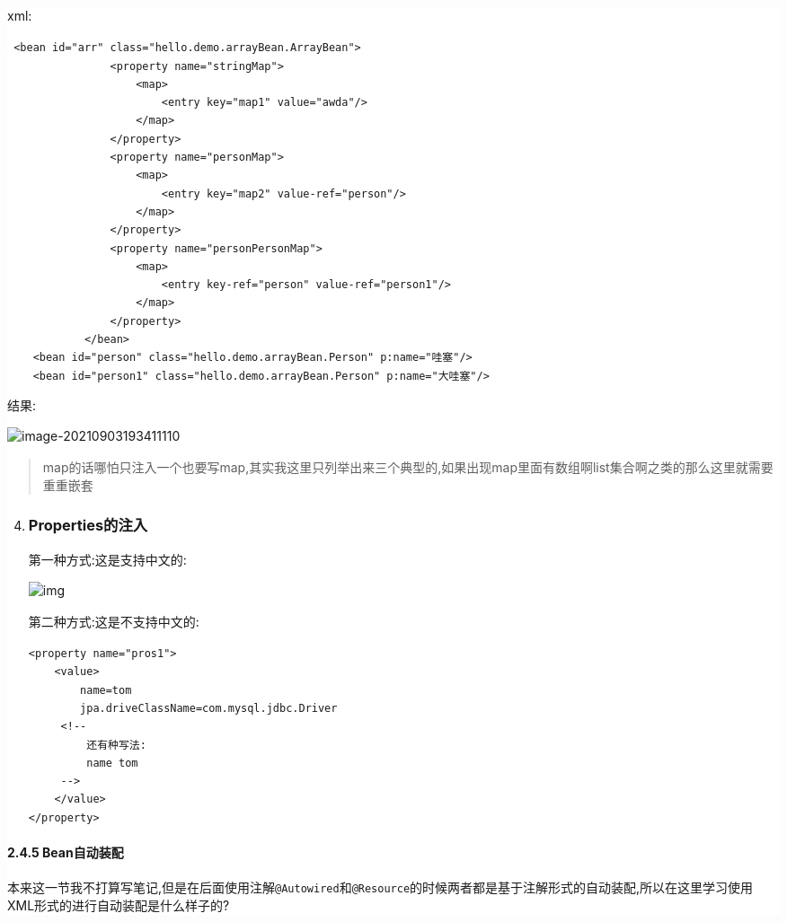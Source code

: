    xml:

   ```xml-dtd
    <bean id="arr" class="hello.demo.arrayBean.ArrayBean">
                   <property name="stringMap">
                       <map>
                           <entry key="map1" value="awda"/>
                       </map>
                   </property>
                   <property name="personMap">
                       <map>
                           <entry key="map2" value-ref="person"/>
                       </map>
                   </property>
                   <property name="personPersonMap">
                       <map>
                           <entry key-ref="person" value-ref="person1"/>
                       </map>
                   </property>
               </bean>
       <bean id="person" class="hello.demo.arrayBean.Person" p:name="哇塞"/>
       <bean id="person1" class="hello.demo.arrayBean.Person" p:name="大哇塞"/>
   ```

   结果:

   ![image-20210903193411110](https://springcloud-hrm-miao.oss-cn-beijing.aliyuncs.com/markdown/imgs/image-20210903193411110.png)

   > map的话哪怕只注入一个也要写map,其实我这里只列举出来三个典型的,如果出现map里面有数组啊list集合啊之类的那么这里就需要重重嵌套

4. ### Properties的注入

   第一种方式:这是支持中文的:
   
   ![img](https://springcloud-hrm-miao.oss-cn-beijing.aliyuncs.com/markdown/imgs/20180807153755364)
   
   第二种方式:这是不支持中文的:
   
   ```xml-dtd
   <property name="pros1">
       <value>
           name=tom
           jpa.driveClassName=com.mysql.jdbc.Driver
   		<!--
   			还有种写法:
   			name tom
   		-->
       </value>
   </property>
   ```
   
   

#### 2.4.5 Bean自动装配

本来这一节我不打算写笔记,但是在后面使用注解`@Autowired`和`@Resource`的时候两者都是基于注解形式的自动装配,所以在这里学习使用XML形式的进行自动装配是什么样子的?
